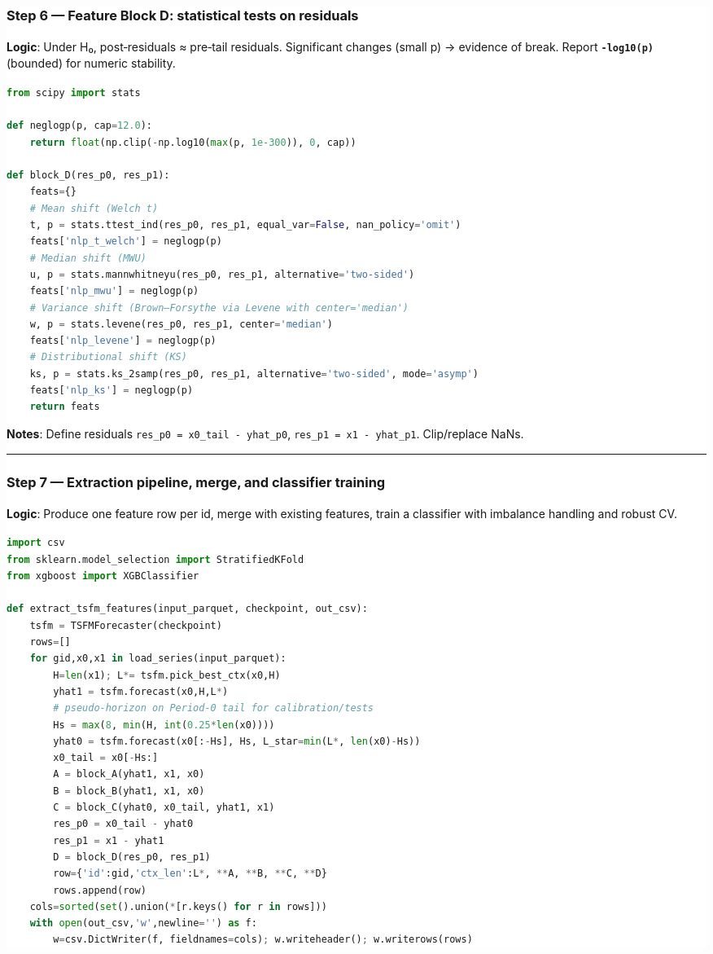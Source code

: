 ### Step 6 — Feature Block D: statistical tests on residuals

**Logic**: Under H₀, post‑residuals ≈ pre‑tail residuals. Significant changes (small p) → evidence of break. Report **`-log10(p)`** (bounded) for numeric stability.

```python
from scipy import stats

def neglogp(p, cap=12.0):
    return float(np.clip(-np.log10(max(p, 1e-300)), 0, cap))

def block_D(res_p0, res_p1):
    feats={}
    # Mean shift (Welch t)
    t, p = stats.ttest_ind(res_p0, res_p1, equal_var=False, nan_policy='omit')
    feats['nlp_t_welch'] = neglogp(p)
    # Median shift (MWU)
    u, p = stats.mannwhitneyu(res_p0, res_p1, alternative='two-sided')
    feats['nlp_mwu'] = neglogp(p)
    # Variance shift (Brown–Forsythe via Levene with center='median')
    w, p = stats.levene(res_p0, res_p1, center='median')
    feats['nlp_levene'] = neglogp(p)
    # Distributional shift (KS)
    ks, p = stats.ks_2samp(res_p0, res_p1, alternative='two-sided', mode='asymp')
    feats['nlp_ks'] = neglogp(p)
    return feats
```

**Notes**: Define residuals `res_p0 = x0_tail - yhat_p0`, `res_p1 = x1 - yhat_p1`. Clip/replace NaNs.

---

### Step 7 — Extraction pipeline, merge, and classifier training

**Logic**: Produce one feature row per id, merge with existing features, train a classifier with imbalance handling and robust CV.

```python
import csv
from sklearn.model_selection import StratifiedKFold
from xgboost import XGBClassifier

def extract_tsfm_features(input_parquet, checkpoint, out_csv):
    tsfm = TSFMForecaster(checkpoint)
    rows=[]
    for gid,x0,x1 in load_series(input_parquet):
        H=len(x1); L*= tsfm.pick_best_ctx(x0,H)
        yhat1 = tsfm.forecast(x0,H,L*)
        # pseudo-horizon on Period-0 tail for calibration/tests
        Hs = max(8, min(H, int(0.25*len(x0))))
        yhat0 = tsfm.forecast(x0[:-Hs], Hs, L_star=min(L*, len(x0)-Hs))
        x0_tail = x0[-Hs:]
        A = block_A(yhat1, x1, x0)
        B = block_B(yhat1, x1, x0)
        C = block_C(yhat0, x0_tail, yhat1, x1)
        res_p0 = x0_tail - yhat0
        res_p1 = x1 - yhat1
        D = block_D(res_p0, res_p1)
        row={'id':gid,'ctx_len':L*, **A, **B, **C, **D}
        rows.append(row)
    cols=sorted(set().union(*[r.keys() for r in rows]))
    with open(out_csv,'w',newline='') as f:
        w=csv.DictWriter(f, fieldnames=cols); w.writeheader(); w.writerows(rows)
```

[1]: https://github.com/google-research/timesfm "GitHub - google-research/timesfm: TimesFM (Time Series Foundation Model) is a pretrained time-series foundation model developed by Google Research for time-series forecasting."
[2]: https://huggingface.co/google/timesfm-2.5-200m-pytorch "google/timesfm-2.5-200m-pytorch · Hugging Face"